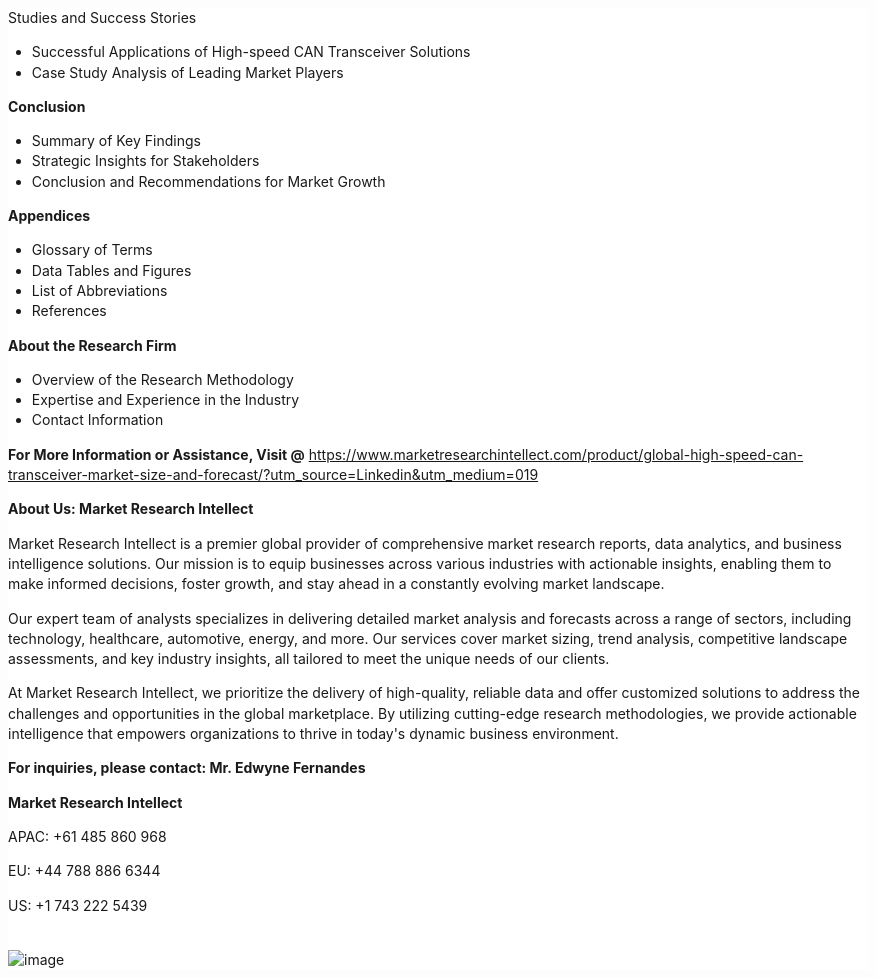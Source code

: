 Studies and Success Stories</strong></p><ul><li>Successful Applications of High-speed CAN Transceiver Solutions</li><li>Case Study Analysis of Leading Market Players</li></ul><p><strong>Conclusion</strong></p><ul><li>Summary of Key Findings</li><li>Strategic Insights for Stakeholders</li><li>Conclusion and Recommendations for Market Growth</li></ul><p><strong>Appendices</strong></p><ul><li>Glossary of Terms</li><li>Data Tables and Figures</li><li>List of Abbreviations</li><li>References</li></ul><p><strong>About the Research Firm</strong></p><ul><li>Overview of the Research Methodology</li><li>Expertise and Experience in the Industry</li><li>Contact Information</li></ul></div><div class="article-main__content" data-test-id="publishing-text-block"><p><span class="font-[700]"><strong>For More Information or Assistance, Visit @</strong>&nbsp;<a href="https://www.marketresearchintellect.com/product/global-high-speed-can-transceiver-market-size-and-forecast/?utm_source=Linkedin&utm_medium=019">https://www.marketresearchintellect.com/product/global-high-speed-can-transceiver-market-size-and-forecast/?utm_source=Linkedin&utm_medium=019</a></span></p><p><strong>About Us: Market Research Intellect</strong></p><p>Market Research Intellect is a premier global provider of comprehensive market research reports, data analytics, and business intelligence solutions. Our mission is to equip businesses across various industries with actionable insights, enabling them to make informed decisions, foster growth, and stay ahead in a constantly evolving market landscape.</p><p>Our expert team of analysts specializes in delivering detailed market analysis and forecasts across a range of sectors, including technology, healthcare, automotive, energy, and more. Our services cover market sizing, trend analysis, competitive landscape assessments, and key industry insights, all tailored to meet the unique needs of our clients.</p><p>At Market Research Intellect, we prioritize the delivery of high-quality, reliable data and offer customized solutions to address the challenges and opportunities in the global marketplace. By utilizing cutting-edge research methodologies, we provide actionable intelligence that empowers organizations to thrive in today's dynamic business environment.</p><p><strong>For inquiries, please contact: Mr. Edwyne Fernandes</strong></p><p><strong>Market Research Intellect</strong></p><p>APAC: +61 485 860 968</p><p>EU: +44 788 886 6344</p><p>US: +1 743 222 5439</p></div><div class="article-main__content" data-test-id="publishing-text-block">&nbsp;</div>
![image](https://github.com/user-attachments/assets/ec789812-1460-4a3e-82ce-2c058994dbd8)
